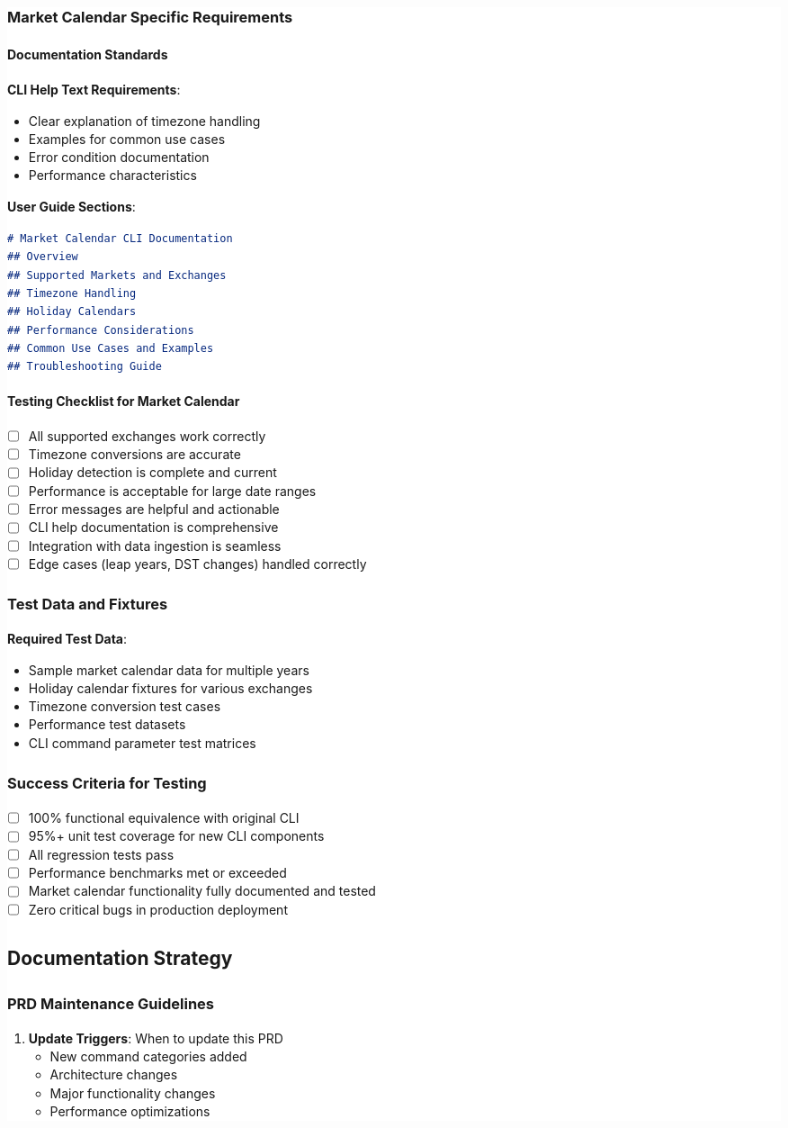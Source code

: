 ### Market Calendar Specific Requirements

#### Documentation Standards
**CLI Help Text Requirements**:
- Clear explanation of timezone handling
- Examples for common use cases
- Error condition documentation
- Performance characteristics

**User Guide Sections**:
```markdown
# Market Calendar CLI Documentation
## Overview
## Supported Markets and Exchanges  
## Timezone Handling
## Holiday Calendars
## Performance Considerations
## Common Use Cases and Examples
## Troubleshooting Guide
```

#### Testing Checklist for Market Calendar
- [ ] All supported exchanges work correctly
- [ ] Timezone conversions are accurate
- [ ] Holiday detection is complete and current
- [ ] Performance is acceptable for large date ranges
- [ ] Error messages are helpful and actionable
- [ ] CLI help documentation is comprehensive
- [ ] Integration with data ingestion is seamless
- [ ] Edge cases (leap years, DST changes) handled correctly

### Test Data and Fixtures
**Required Test Data**:
- Sample market calendar data for multiple years
- Holiday calendar fixtures for various exchanges
- Timezone conversion test cases
- Performance test datasets
- CLI command parameter test matrices

### Success Criteria for Testing
- [ ] 100% functional equivalence with original CLI
- [ ] 95%+ unit test coverage for new CLI components  
- [ ] All regression tests pass
- [ ] Performance benchmarks met or exceeded
- [ ] Market calendar functionality fully documented and tested
- [ ] Zero critical bugs in production deployment

## Documentation Strategy

### PRD Maintenance Guidelines
1. **Update Triggers**: When to update this PRD
   - New command categories added
   - Architecture changes
   - Major functionality changes
   - Performance optimizations

